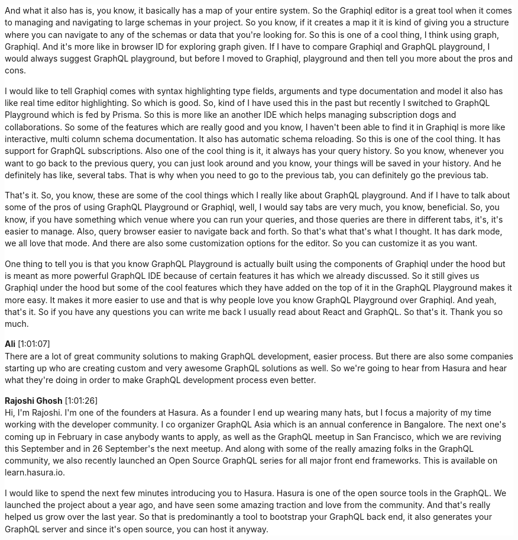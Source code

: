 And what it also has is, you know, it basically has a map of your entire system. So the Graphiql editor is a great tool when it comes to managing and navigating to large schemas in your project. So you know, if it creates a map it it is kind of giving you a structure where you can navigate to any of the schemas or data that you're looking for. So this is one of a cool thing, I think using graph, Graphiql. And it's more like in browser ID for exploring graph given. If I have to compare Graphiql and GraphQL playground, I would always suggest GraphQL playground, but before I moved to Graphiql, playground and then tell you more about the pros and cons.

I would like to tell Graphiql comes with syntax highlighting type fields, arguments and type documentation and model it also has like real time editor highlighting. So which is good. So, kind of I have used this in the past but recently I switched to GraphQL Playground which is fed by Prisma. So this is more like an another IDE which helps managing subscription dogs and collaborations. So some of the features which are really good and you know, I haven't been able to find it in Graphiql is more like interactive, multi column schema documentation. It also has automatic schema reloading. So this is one of the cool thing. It has support for GraphQL subscriptions. Also one of the cool thing is it, it always has your query history. So you know, whenever you want to go back to the previous query, you can just look around and you know, your things will be saved in your history. And he definitely has like, several tabs. That is why when you need to go to the previous tab, you can definitely go the previous tab.

That's it. So, you know, these are some of the cool things which I really like about GraphQL playground. And if I have to talk about some of the pros of using GraphQL Playground or Graphiql, well, I would say tabs are very much, you know, beneficial. So, you know, if you have something which venue where you can run your queries, and those queries are there in different tabs, it's, it's easier to manage. Also, query browser easier to navigate back and forth. So that's what that's what I thought. It has dark mode, we all love that mode. And there are also some customization options for the editor. So you can customize it as you want.

One thing to tell you is that you know GraphQL Playground is actually built using the components of Graphiql under the hood but is meant as more powerful GraphQL IDE because of certain features it has which we already discussed. So it still gives us Graphiql under the hood but some of the cool features which they have added on the top of it in the GraphQL Playground makes it more easy. It makes it more easier to use and that is why people love you know GraphQL Playground over Graphiql. And yeah, that's it. So if you have any questions you can write me back I usually read about React and GraphQL. So that's it. Thank you so much.

**Ali** [1:01:07]  
There are a lot of great community solutions to making GraphQL development, easier process. But there are also some companies starting up who are creating custom and very awesome GraphQL solutions as well. So we're going to hear from Hasura and hear what they're doing in order to make GraphQL development process even better.

**Rajoshi Ghosh** [1:01:26]  
Hi, I'm Rajoshi. I'm one of the founders at Hasura. As a founder I end up wearing many hats, but I focus a majority of my time working with the developer community. I co organizer GraphQL Asia which is an annual conference in Bangalore. The next one's coming up in February in case anybody wants to apply, as well as the GraphQL meetup in San Francisco, which we are reviving this September and in 26 September's the next meetup. And along with some of the really amazing folks in the GraphQL community, we also recently launched an Open Source GraphQL series for all major front end frameworks. This is available on learn.hasura.io.

I would like to spend the next few minutes introducing you to Hasura. Hasura is one of the open source tools in the GraphQL. We launched the project about a year ago, and have seen some amazing traction and love from the community. And that's really helped us grow over the last year. So that is predominantly a tool to bootstrap your GraphQL back end, it also generates your GraphQL server and since it's open source, you can host it anyway.
